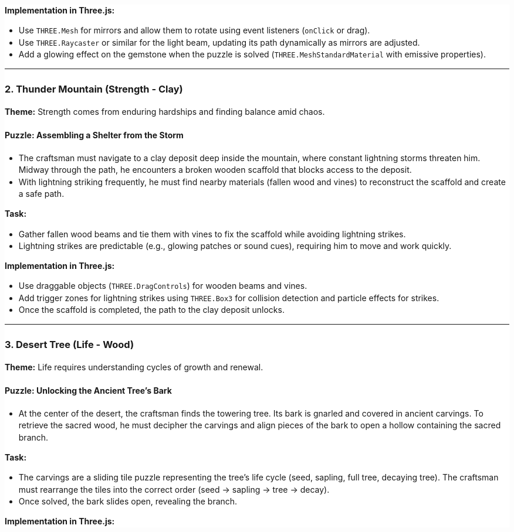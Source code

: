 **Implementation in Three.js:**

- Use `THREE.Mesh` for mirrors and allow them to rotate using event listeners (`onClick` or drag).
- Use `THREE.Raycaster` or similar for the light beam, updating its path dynamically as mirrors are adjusted.
- Add a glowing effect on the gemstone when the puzzle is solved (`THREE.MeshStandardMaterial` with emissive properties).

---

### **2. Thunder Mountain (Strength - Clay)**

**Theme:** Strength comes from enduring hardships and finding balance amid chaos.

#### Puzzle: **Assembling a Shelter from the Storm**

- The craftsman must navigate to a clay deposit deep inside the mountain, where constant lightning storms threaten him. Midway through the path, he encounters a broken wooden scaffold that blocks access to the deposit.
- With lightning striking frequently, he must find nearby materials (fallen wood and vines) to reconstruct the scaffold and create a safe path.

**Task:**

- Gather fallen wood beams and tie them with vines to fix the scaffold while avoiding lightning strikes.
- Lightning strikes are predictable (e.g., glowing patches or sound cues), requiring him to move and work quickly.

**Implementation in Three.js:**

- Use draggable objects (`THREE.DragControls`) for wooden beams and vines.
- Add trigger zones for lightning strikes using `THREE.Box3` for collision detection and particle effects for strikes.
- Once the scaffold is completed, the path to the clay deposit unlocks.

---

### **3. Desert Tree (Life - Wood)**

**Theme:** Life requires understanding cycles of growth and renewal.

#### Puzzle: **Unlocking the Ancient Tree’s Bark**

- At the center of the desert, the craftsman finds the towering tree. Its bark is gnarled and covered in ancient carvings. To retrieve the sacred wood, he must decipher the carvings and align pieces of the bark to open a hollow containing the sacred branch.

**Task:**

- The carvings are a sliding tile puzzle representing the tree’s life cycle (seed, sapling, full tree, decaying tree). The craftsman must rearrange the tiles into the correct order (seed → sapling → tree → decay).
- Once solved, the bark slides open, revealing the branch.

**Implementation in Three.js:**
